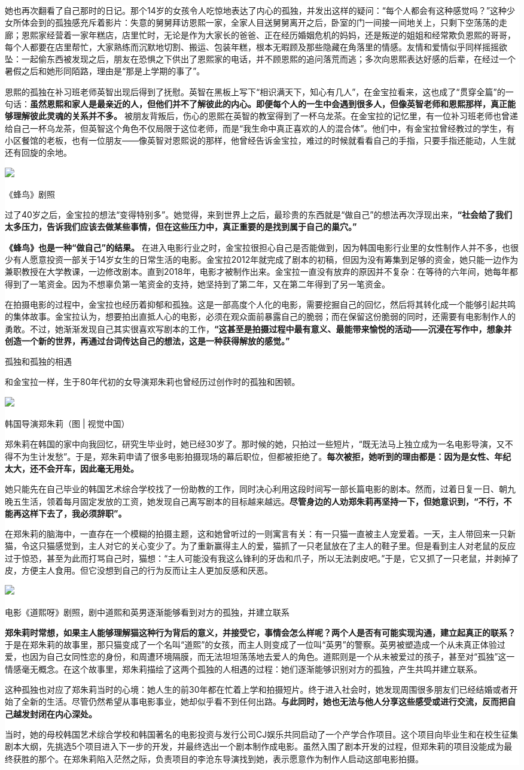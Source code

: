 她也再次翻看了自己那时的日记。那个14岁的女孩令人吃惊地表达了内心的孤独，并发出这样的疑问：“每个人都会有这种感觉吗？”这种少女所体会到的孤独感充斥着影片：失意的舅舅拜访恩熙一家，全家人目送舅舅离开之后，卧室的门一间接一间地关上，只剩下空荡荡的走廊；恩熙家经营着一家年糕店，店里忙时，无论是作为大家长的爸爸、正在经历婚姻危机的妈妈，还是叛逆的姐姐和经常欺负恩熙的哥哥，每个人都要在店里帮忙，大家熟练而沉默地切割、搬运、包装年糕，根本无暇顾及那些隐藏在角落里的情感。友情和爱情似乎同样摇摇欲坠：一起偷东西被发现之后，朋友在恐惧之下供出了恩熙家的电话，并不顾恩熙的追问落荒而逃；多次向恩熙表达好感的后辈，在经过一个暑假之后和她形同陌路，理由是“那是上学期的事了”。

恩熙的孤独在补习班老师英智出现后得到了抚慰。英智在黑板上写下“相识满天下，知心有几人”，在金宝拉看来，这也成了“贯穿全篇”的一句话：**虽然恩熙和家人是最亲近的人，但他们并不了解彼此的内心。即便每个人的一生中会遇到很多人，但像英智老师和恩熙那样，真正能够理解彼此灵魂的关系并不多。**
被朋友背叛后，伤心的恩熙在英智的教室得到了一杯乌龙茶。在金宝拉的记忆里，有一位补习班老师也曾递给自己一杯乌龙茶，但英智这个角色不仅局限于这位老师，而是“我生命中真正喜欢的人的混合体”。他们中，有金宝拉曾经教过的学生，有小区餐馆的老板，也有一位朋友——像英智对恩熙说的那样，他曾经告诉金宝拉，难过的时候就看看自己的手指，只要手指还能动，人生就还有回旋的余地。

![](https://mmbiz.qpic.cn/sz_mmbiz_jpg/mscgUN7TcTLT5ibAH6oB3cLQAST43TLKMLTjsJJSJD5ibnkuKK2mBmaK5lzbtYBxzd193c3gicQ0lPjuZ1aJhJOtA/640?wx_fmt=jpeg&from;=appmsg)

《蜂鸟》剧照

过了40岁之后，金宝拉的想法“变得特别多”。她觉得，来到世界上之后，最珍贵的东西就是“做自己”的想法再次浮现出来，**“社会给了我们太多压力，告诉我们应该去做某些事情，但在这些压力中，真正重要的是找到属于自己的巢穴。”**

**《蜂鸟》也是一种“做自己”的结果。**
在进入电影行业之时，金宝拉很担心自己是否能做到，因为韩国电影行业里的女性制作人并不多，也很少有人愿意投资一部关于14岁女生的日常生活的电影。金宝拉2012年就完成了剧本的初稿，但因为没有筹集到足够的资金，她只能一边作为兼职教授在大学教课，一边修改剧本。直到2018年，电影才被制作出来。金宝拉一直没有放弃的原因并不复杂：在等待的六年间，她每年都得到了一笔资金。因为不想辜负第一笔资金的支持，她坚持到了第二年，又在第二年得到了另一笔资金。

在拍摄电影的过程中，金宝拉也经历着抑郁和孤独。这是一部高度个人化的电影，需要挖掘自己的回忆，然后将其转化成一个能够引起共鸣的集体故事。金宝拉认为，想要拍出直抵人心的电影，必须在观众面前暴露自己的脆弱；而在保留这份脆弱的同时，还需要有电影制作人的勇敢。不过，她渐渐发现自己其实很喜欢写剧本的工作，**“这甚至是拍摄过程中最有意义、最能带来愉悦的活动——沉浸在写作中，想象并创造一个新的世界，再通过台词传达自己的想法，这是一种获得解放的感觉。”**

孤独和孤独的相遇

和金宝拉一样，生于80年代初的女导演郑朱莉也曾经历过创作时的孤独和困顿。

![](https://mmbiz.qpic.cn/sz_mmbiz_jpg/mscgUN7TcTLT5ibAH6oB3cLQAST43TLKMQqXDuCRH7kGAuiaLLOeG1QyxuJeHR0yOicJZAOkpm7eoJjDMwHWV6vuA/640?wx_fmt=jpeg)

韩国导演郑朱莉（图 | 视觉中国）

郑朱莉在韩国的家中向我回忆，研究生毕业时，她已经30岁了。那时候的她，只拍过一些短片，“既无法马上独立成为一名电影导演，又不得不为生计发愁”。于是，郑朱莉申请了很多电影拍摄现场的幕后职位，但都被拒绝了。**每次被拒，她听到的理由都是：因为是女性、年纪太大，还不会开车，因此毫无用处。**

她只能先在自己毕业的韩国艺术综合学校找了一份助教的工作，同时决心利用这段时间写一部长篇电影的剧本。然而，过着日复一日、朝九晚五生活，领着每月固定发放的工资，她发现自己离写剧本的目标越来越远。**尽管身边的人劝郑朱莉再坚持一下，但她意识到，“不行，不能再这样下去了，我必须辞职”。**

在郑朱莉的脑海中，一直存在一个模糊的拍摄主题，这和她曾听过的一则寓言有关：有一只猫一直被主人宠爱着。一天，主人带回来一只新猫，令这只猫感觉到，主人对它的关心变少了。为了重新赢得主人的爱，猫抓了一只老鼠放在了主人的鞋子里。但是看到主人对老鼠的反应过于惊恐，甚至为此而打骂自己时，猫想：“主人可能没有我这么锋利的牙齿和爪子，所以无法剥皮吧。”于是，它又抓了一只老鼠，并剥掉了皮，方便主人食用。但它没想到自己的行为反而让主人更加反感和厌恶。

![](https://mmbiz.qpic.cn/sz_mmbiz_jpg/mscgUN7TcTLT5ibAH6oB3cLQAST43TLKMc1NCIOwdHRkia2wQFuh8yibhDByIuB95blMic1SXziciaNU4ib3XpscCqbjQ/640?wx_fmt=jpeg)

电影《道熙呀》剧照，剧中道熙和英男逐渐能够看到对方的孤独，并建立联系

**郑朱莉时常想，如果主人能够理解猫这种行为背后的意义，并接受它，事情会怎么样呢？两个人是否有可能实现沟通，建立起真正的联系？**
于是在郑朱莉的故事里，那只猫变成了一个名叫“道熙”的女孩，而主人则变成了一位叫“英男”的警察。英男被塑造成一个从未真正体验过爱，也因为自己女同性恋的身份，和周遭环境隔膜，而无法坦坦荡荡地去爱人的角色。道熙则是一个从未被爱过的孩子，甚至对“孤独”这一情感毫无概念。在这个故事里，郑朱莉描绘了这两个孤独的人相遇的过程：她们逐渐能够识别对方的孤独，产生共鸣并建立联系。

这种孤独也对应了郑朱莉当时的心境：她人生的前30年都在忙着上学和拍摄短片。终于进入社会时，她发现周围很多朋友们已经结婚或者开始了全新的生活。尽管仍然希望从事电影事业，她却似乎看不到任何出路。**与此同时，她也无法与他人分享这些感受或进行交流，反而把自己越发封闭在内心深处。**

当时，她的母校韩国艺术综合学校和韩国著名的电影投资与发行公司CJ娱乐共同启动了一个产学合作项目。这个项目向毕业生和在校生征集剧本大纲，先挑选5个项目进入下一步的开发，并最终选出一个剧本制作成电影。虽然入围了剧本开发的过程，但郑朱莉的项目没能成为最终获胜的那个。在郑朱莉陷入茫然之际，负责项目的李沧东导演找到她，表示愿意作为制作人启动这部电影拍摄。
